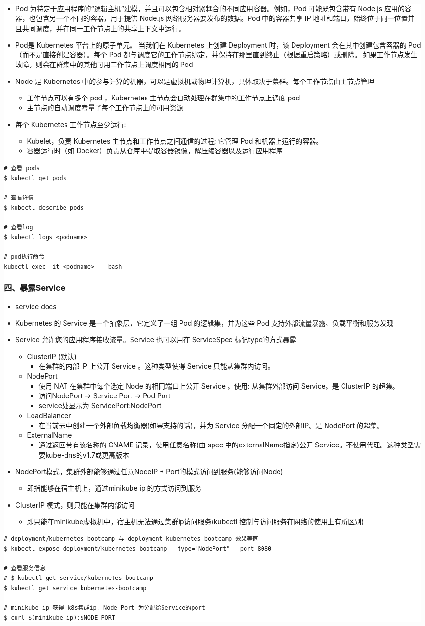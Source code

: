 - Pod 为特定于应用程序的“逻辑主机”建模，并且可以包含相对紧耦合的不同应用容器。例如，Pod 可能既包含带有 Node.js 应用的容器，也包含另一个不同的容器，用于提供 Node.js 网络服务器要发布的数据。Pod 中的容器共享 IP 地址和端口，始终位于同一位置并且共同调度，并在同一工作节点上的共享上下文中运行。
- Pod是 Kubernetes 平台上的原子单元。 当我们在 Kubernetes 上创建 Deployment 时，该 Deployment 会在其中创建包含容器的 Pod （而不是直接创建容器）。每个 Pod 都与调度它的工作节点绑定，并保持在那里直到终止（根据重启策略）或删除。 如果工作节点发生故障，则会在群集中的其他可用工作节点上调度相同的 Pod

- Node 是 Kubernetes 中的参与计算的机器，可以是虚拟机或物理计算机，具体取决于集群。每个工作节点由主节点管理
  - 工作节点可以有多个 pod ，Kubernetes 主节点会自动处理在群集中的工作节点上调度 pod
  - 主节点的自动调度考量了每个工作节点上的可用资源
- 每个 Kubernetes 工作节点至少运行:
  - Kubelet，负责 Kubernetes 主节点和工作节点之间通信的过程; 它管理 Pod 和机器上运行的容器。
  - 容器运行时（如 Docker）负责从仓库中提取容器镜像，解压缩容器以及运行应用程序

```shell
# 查看 pods
$ kubectl get pods

# 查看详情
$ kubectl describe pods

# 查看log
$ kubectl logs <podname>

# pod执行命令
kubectl exec -it <podname> -- bash
```

### 四、暴露Service

- [service docs](https://kubernetes.io/docs/concepts/services-networking/service/)

- Kubernetes 的 Service 是一个抽象层，它定义了一组 Pod 的逻辑集，并为这些 Pod 支持外部流量暴露、负载平衡和服务发现
- Service 允许您的应用程序接收流量。Service 也可以用在 ServiceSpec 标记type的方式暴露
  - ClusterIP (默认)
    - 在集群的内部 IP 上公开 Service 。这种类型使得 Service 只能从集群内访问。
  - NodePort
    - 使用 NAT 在集群中每个选定 Node 的相同端口上公开 Service 。使用<NodeIP>:<NodePort> 从集群外部访问 Service。是 ClusterIP 的超集。
    - 访问NodePort -> Service Port -> Pod Port
    - service处显示为 ServicePort:NodePort
  - LoadBalancer
    - 在当前云中创建一个外部负载均衡器(如果支持的话)，并为 Service 分配一个固定的外部IP。是 NodePort 的超集。
  - ExternalName
    - 通过返回带有该名称的 CNAME 记录，使用任意名称(由 spec 中的externalName指定)公开 Service。不使用代理。这种类型需要kube-dns的v1.7或更高版本

- NodePort模式，集群外部能够通过任意NodeIP + Port的模式访问到服务(能够访问Node)
  - 即指能够在宿主机上，通过minikube ip 的方式访问到服务
- ClusterIP 模式，则只能在集群内部访问
  - 即只能在minikube虚拟机中，宿主机无法通过集群ip访问服务(kubectl 控制与访问服务在网络的使用上有所区别)

```shell
# deployment/kubernetes-bootcamp 与 deployment kubernetes-bootcamp 效果等同
$ kubectl expose deployment/kubernetes-bootcamp --type="NodePort" --port 8080

# 查看服务信息
# $ kubectl get service/kubernetes-bootcamp
$ kubectl get service kubernetes-bootcamp

# minikube ip 获得 k8s集群ip, Node Port 为分配给Service的port
$ curl $(minikube ip):$NODE_PORT
```
